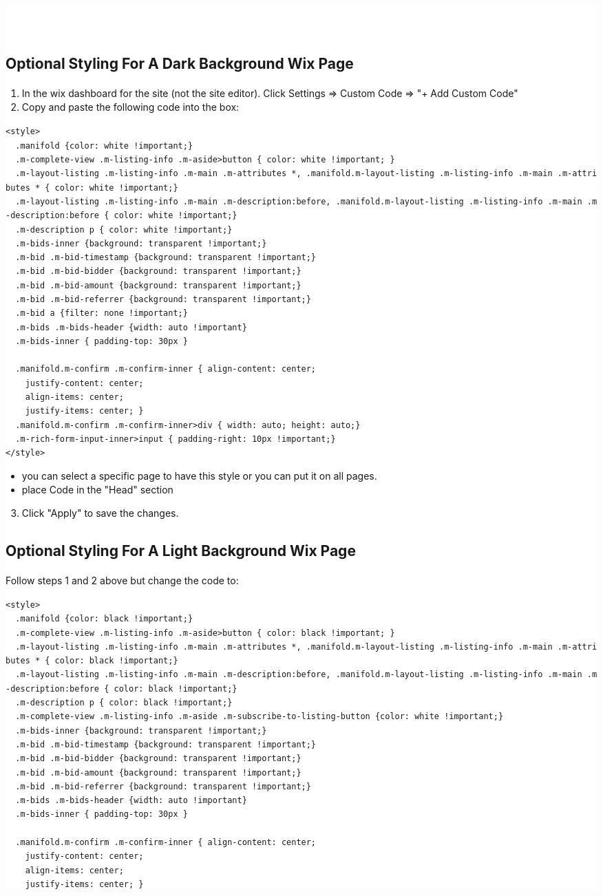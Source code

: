 <br />
<br />


## Optional Styling For A Dark Background Wix Page
1. In the wix dashboard for the site (not the site editor). Click Settings => Custom Code => "+ Add Custom Code"
2. Copy and paste the following code into the box:
```
<style>
  .manifold {color: white !important;}
  .m-complete-view .m-listing-info .m-aside>button { color: white !important; }
  .m-layout-listing .m-listing-info .m-main .m-attributes *, .manifold.m-layout-listing .m-listing-info .m-main .m-attributes * { color: white !important;}
  .m-layout-listing .m-listing-info .m-main .m-description:before, .manifold.m-layout-listing .m-listing-info .m-main .m-description:before { color: white !important;}
  .m-description p { color: white !important;}
  .m-bids-inner {background: transparent !important;}
  .m-bid .m-bid-timestamp {background: transparent !important;}
  .m-bid .m-bid-bidder {background: transparent !important;}
  .m-bid .m-bid-amount {background: transparent !important;}
  .m-bid .m-bid-referrer {background: transparent !important;}
  .m-bid a {filter: none !important;}
  .m-bids .m-bids-header {width: auto !important}
  .m-bids-inner { padding-top: 30px }

  .manifold.m-confirm .m-confirm-inner { align-content: center;
    justify-content: center;
    align-items: center;
    justify-items: center; }
  .manifold.m-confirm .m-confirm-inner>div { width: auto; height: auto;}
  .m-rich-form-input-inner>input { padding-right: 10px !important;}
</style>
```
- you can select a specific page to have this style or you can put it on all pages.
- place Code in the  "Head" section
3. Click "Apply" to save the changes.

## Optional Styling For A Light Background Wix Page
Follow steps 1 and 2 above but change the code to:
```
<style>
  .manifold {color: black !important;}
  .m-complete-view .m-listing-info .m-aside>button { color: black !important; }
  .m-layout-listing .m-listing-info .m-main .m-attributes *, .manifold.m-layout-listing .m-listing-info .m-main .m-attributes * { color: black !important;}
  .m-layout-listing .m-listing-info .m-main .m-description:before, .manifold.m-layout-listing .m-listing-info .m-main .m-description:before { color: black !important;}
  .m-description p { color: black !important;}
  .m-complete-view .m-listing-info .m-aside .m-subscribe-to-listing-button {color: white !important;} 
  .m-bids-inner {background: transparent !important;}
  .m-bid .m-bid-timestamp {background: transparent !important;}
  .m-bid .m-bid-bidder {background: transparent !important;}
  .m-bid .m-bid-amount {background: transparent !important;}
  .m-bid .m-bid-referrer {background: transparent !important;}
  .m-bids .m-bids-header {width: auto !important}
  .m-bids-inner { padding-top: 30px }

  .manifold.m-confirm .m-confirm-inner { align-content: center;
    justify-content: center;
    align-items: center;
    justify-items: center; }
```